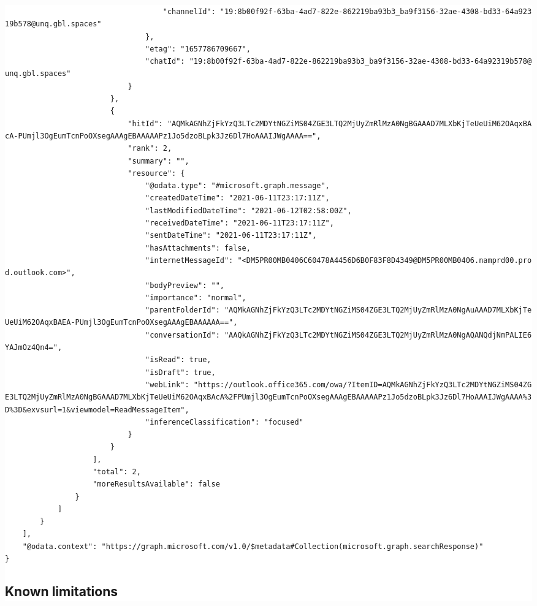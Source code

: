 ```http
                                    "channelId": "19:8b00f92f-63ba-4ad7-822e-862219ba93b3_ba9f3156-32ae-4308-bd33-64a92319b578@unq.gbl.spaces"
                                },
                                "etag": "1657786709667",
                                "chatId": "19:8b00f92f-63ba-4ad7-822e-862219ba93b3_ba9f3156-32ae-4308-bd33-64a92319b578@unq.gbl.spaces"
                            }
                        },
                        {
                            "hitId": "AQMkAGNhZjFkYzQ3LTc2MDYtNGZiMS04ZGE3LTQ2MjUyZmRlMzA0NgBGAAAD7MLXbKjTeUeUiM62OAqxBAcA-PUmjl3OgEumTcnPoOXsegAAAgEBAAAAAPz1Jo5dzoBLpk3Jz6Dl7HoAAAIJWgAAAA==",
                            "rank": 2,
                            "summary": "",
                            "resource": {
                                "@odata.type": "#microsoft.graph.message",
                                "createdDateTime": "2021-06-11T23:17:11Z",
                                "lastModifiedDateTime": "2021-06-12T02:58:00Z",
                                "receivedDateTime": "2021-06-11T23:17:11Z",
                                "sentDateTime": "2021-06-11T23:17:11Z",
                                "hasAttachments": false,
                                "internetMessageId": "<DM5PR00MB0406C60478A4456D6B0F83F8D4349@DM5PR00MB0406.namprd00.prod.outlook.com>",
                                "bodyPreview": "",
                                "importance": "normal",
                                "parentFolderId": "AQMkAGNhZjFkYzQ3LTc2MDYtNGZiMS04ZGE3LTQ2MjUyZmRlMzA0NgAuAAAD7MLXbKjTeUeUiM62OAqxBAEA-PUmjl3OgEumTcnPoOXsegAAAgEBAAAAAA==",
                                "conversationId": "AAQkAGNhZjFkYzQ3LTc2MDYtNGZiMS04ZGE3LTQ2MjUyZmRlMzA0NgAQANQdjNmPALIE6YAJmOz4Qn4=",
                                "isRead": true,
                                "isDraft": true,
                                "webLink": "https://outlook.office365.com/owa/?ItemID=AQMkAGNhZjFkYzQ3LTc2MDYtNGZiMS04ZGE3LTQ2MjUyZmRlMzA0NgBGAAAD7MLXbKjTeUeUiM62OAqxBAcA%2FPUmjl3OgEumTcnPoOXsegAAAgEBAAAAAPz1Jo5dzoBLpk3Jz6Dl7HoAAAIJWgAAAA%3D%3D&exvsurl=1&viewmodel=ReadMessageItem",
                                "inferenceClassification": "focused"
                            }
                        }
                    ],
                    "total": 2,
                    "moreResultsAvailable": false
                }
            ]
        }
    ],
    "@odata.context": "https://graph.microsoft.com/v1.0/$metadata#Collection(microsoft.graph.searchResponse)"
}
```

## Known limitations
